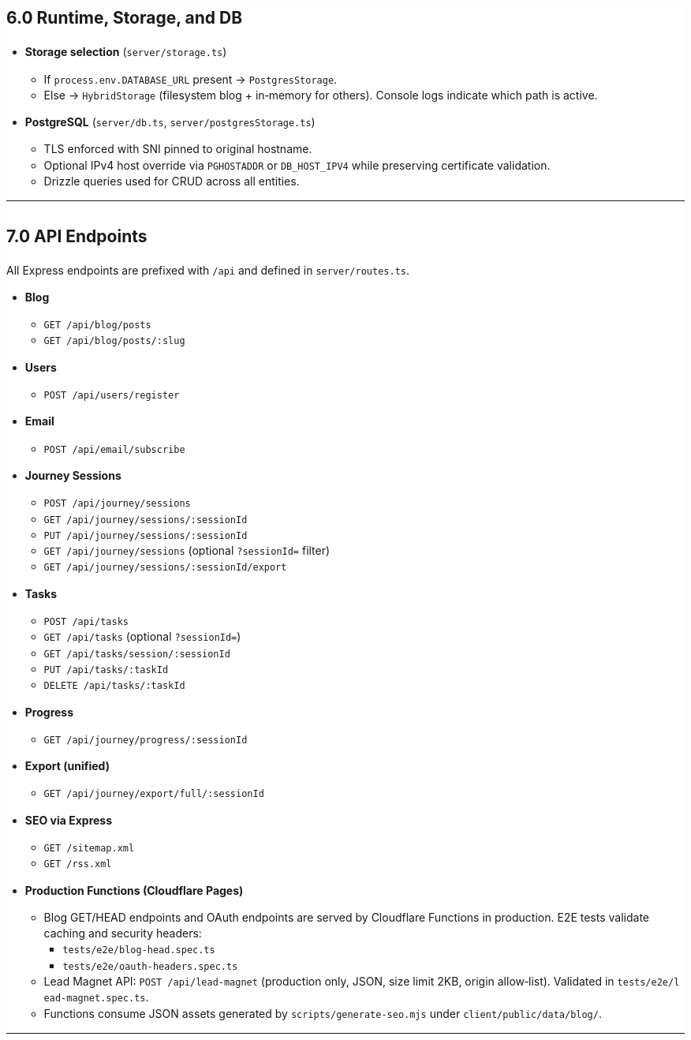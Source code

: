 
## 6.0 Runtime, Storage, and DB

- **Storage selection** (`server/storage.ts`)
  - If `process.env.DATABASE_URL` present → `PostgresStorage`.
  - Else → `HybridStorage` (filesystem blog + in‑memory for others). Console logs indicate which path is active.

- **PostgreSQL** (`server/db.ts`, `server/postgresStorage.ts`)
  - TLS enforced with SNI pinned to original hostname.
  - Optional IPv4 host override via `PGHOSTADDR` or `DB_HOST_IPV4` while preserving certificate validation.
  - Drizzle queries used for CRUD across all entities.

---

## 7.0 API Endpoints

All Express endpoints are prefixed with `/api` and defined in `server/routes.ts`.

- **Blog**
  - `GET /api/blog/posts`
  - `GET /api/blog/posts/:slug`

- **Users**
  - `POST /api/users/register`

- **Email**
  - `POST /api/email/subscribe`

- **Journey Sessions**
  - `POST /api/journey/sessions`
  - `GET /api/journey/sessions/:sessionId`
  - `PUT /api/journey/sessions/:sessionId`
  - `GET /api/journey/sessions` (optional `?sessionId=` filter)
  - `GET /api/journey/sessions/:sessionId/export`

- **Tasks**
  - `POST /api/tasks`
  - `GET /api/tasks` (optional `?sessionId=`)
  - `GET /api/tasks/session/:sessionId`
  - `PUT /api/tasks/:taskId`
  - `DELETE /api/tasks/:taskId`

- **Progress**
  - `GET /api/journey/progress/:sessionId`

- **Export (unified)**
  - `GET /api/journey/export/full/:sessionId`

- **SEO via Express**
  - `GET /sitemap.xml`
  - `GET /rss.xml`

- **Production Functions (Cloudflare Pages)**
  - Blog GET/HEAD endpoints and OAuth endpoints are served by Cloudflare Functions in production. E2E tests validate caching and security headers:
    - `tests/e2e/blog-head.spec.ts`
    - `tests/e2e/oauth-headers.spec.ts`
  - Lead Magnet API: `POST /api/lead-magnet` (production only, JSON, size limit 2KB, origin allow‑list). Validated in `tests/e2e/lead-magnet.spec.ts`.
  - Functions consume JSON assets generated by `scripts/generate-seo.mjs` under `client/public/data/blog/`.

---